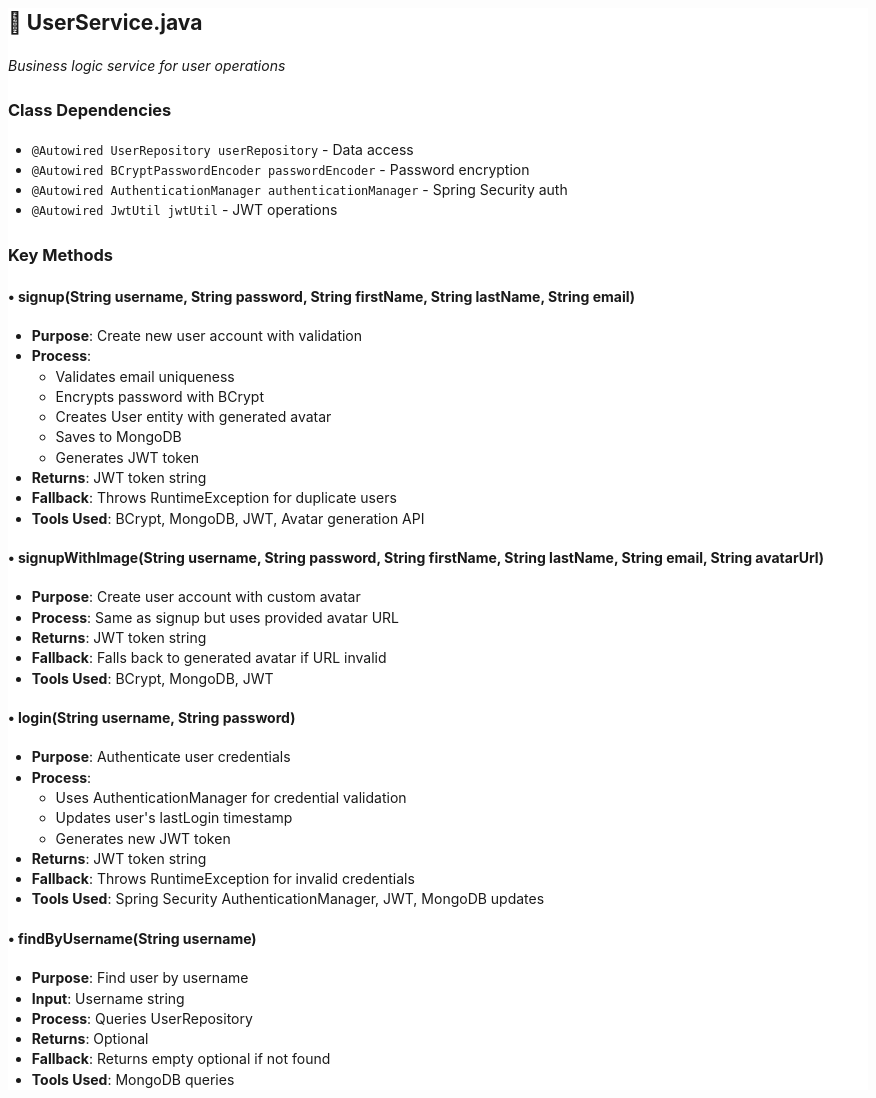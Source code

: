 
## 🔧 **UserService.java**
*Business logic service for user operations*

### **Class Dependencies**
- `@Autowired UserRepository userRepository` - Data access
- `@Autowired BCryptPasswordEncoder passwordEncoder` - Password encryption
- `@Autowired AuthenticationManager authenticationManager` - Spring Security auth
- `@Autowired JwtUtil jwtUtil` - JWT operations

### **Key Methods**

#### **• signup(String username, String password, String firstName, String lastName, String email)**
- **Purpose**: Create new user account with validation
- **Process**:
  - Validates email uniqueness
  - Encrypts password with BCrypt
  - Creates User entity with generated avatar
  - Saves to MongoDB
  - Generates JWT token
- **Returns**: JWT token string
- **Fallback**: Throws RuntimeException for duplicate users
- **Tools Used**: BCrypt, MongoDB, JWT, Avatar generation API

#### **• signupWithImage(String username, String password, String firstName, String lastName, String email, String avatarUrl)**
- **Purpose**: Create user account with custom avatar
- **Process**: Same as signup but uses provided avatar URL
- **Returns**: JWT token string
- **Fallback**: Falls back to generated avatar if URL invalid
- **Tools Used**: BCrypt, MongoDB, JWT

#### **• login(String username, String password)**
- **Purpose**: Authenticate user credentials
- **Process**:
  - Uses AuthenticationManager for credential validation
  - Updates user's lastLogin timestamp
  - Generates new JWT token
- **Returns**: JWT token string
- **Fallback**: Throws RuntimeException for invalid credentials
- **Tools Used**: Spring Security AuthenticationManager, JWT, MongoDB updates

#### **• findByUsername(String username)**
- **Purpose**: Find user by username
- **Input**: Username string
- **Process**: Queries UserRepository
- **Returns**: Optional<User>
- **Fallback**: Returns empty optional if not found
- **Tools Used**: MongoDB queries
